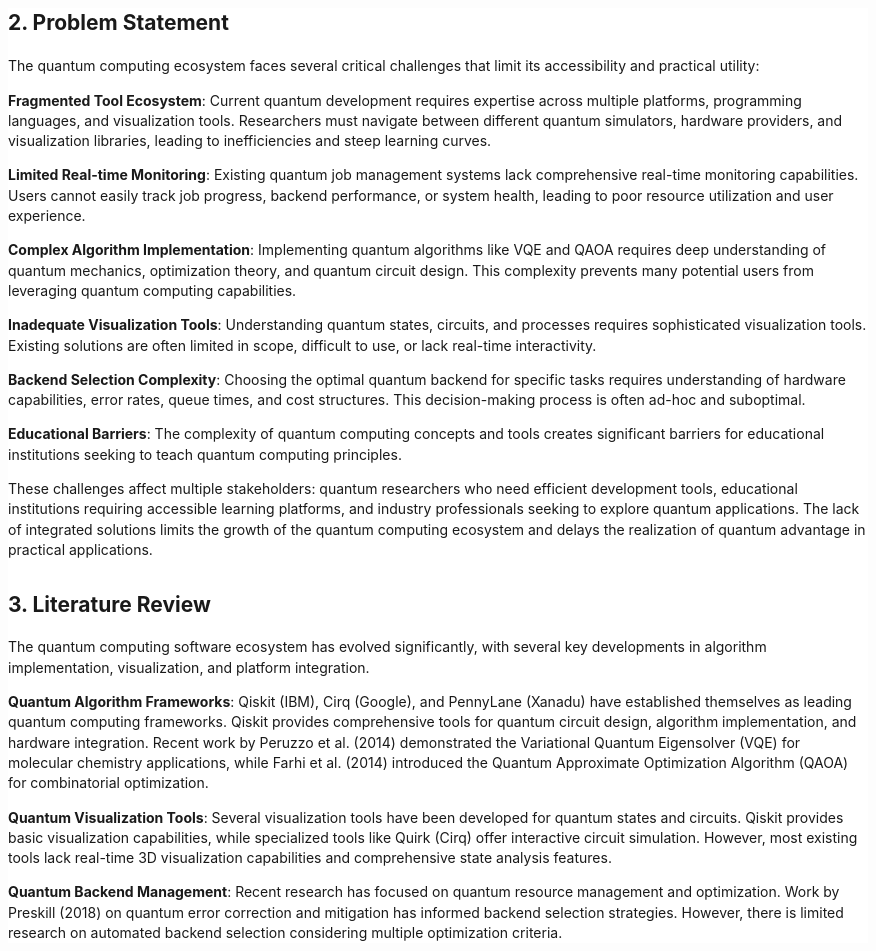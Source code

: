 ## 2. Problem Statement

The quantum computing ecosystem faces several critical challenges that limit its accessibility and practical utility:

**Fragmented Tool Ecosystem**: Current quantum development requires expertise across multiple platforms, programming languages, and visualization tools. Researchers must navigate between different quantum simulators, hardware providers, and visualization libraries, leading to inefficiencies and steep learning curves.

**Limited Real-time Monitoring**: Existing quantum job management systems lack comprehensive real-time monitoring capabilities. Users cannot easily track job progress, backend performance, or system health, leading to poor resource utilization and user experience.

**Complex Algorithm Implementation**: Implementing quantum algorithms like VQE and QAOA requires deep understanding of quantum mechanics, optimization theory, and quantum circuit design. This complexity prevents many potential users from leveraging quantum computing capabilities.

**Inadequate Visualization Tools**: Understanding quantum states, circuits, and processes requires sophisticated visualization tools. Existing solutions are often limited in scope, difficult to use, or lack real-time interactivity.

**Backend Selection Complexity**: Choosing the optimal quantum backend for specific tasks requires understanding of hardware capabilities, error rates, queue times, and cost structures. This decision-making process is often ad-hoc and suboptimal.

**Educational Barriers**: The complexity of quantum computing concepts and tools creates significant barriers for educational institutions seeking to teach quantum computing principles.

These challenges affect multiple stakeholders: quantum researchers who need efficient development tools, educational institutions requiring accessible learning platforms, and industry professionals seeking to explore quantum applications. The lack of integrated solutions limits the growth of the quantum computing ecosystem and delays the realization of quantum advantage in practical applications.

## 3. Literature Review

The quantum computing software ecosystem has evolved significantly, with several key developments in algorithm implementation, visualization, and platform integration.

**Quantum Algorithm Frameworks**: Qiskit (IBM), Cirq (Google), and PennyLane (Xanadu) have established themselves as leading quantum computing frameworks. Qiskit provides comprehensive tools for quantum circuit design, algorithm implementation, and hardware integration. Recent work by Peruzzo et al. (2014) demonstrated the Variational Quantum Eigensolver (VQE) for molecular chemistry applications, while Farhi et al. (2014) introduced the Quantum Approximate Optimization Algorithm (QAOA) for combinatorial optimization.

**Quantum Visualization Tools**: Several visualization tools have been developed for quantum states and circuits. Qiskit provides basic visualization capabilities, while specialized tools like Quirk (Cirq) offer interactive circuit simulation. However, most existing tools lack real-time 3D visualization capabilities and comprehensive state analysis features.

**Quantum Backend Management**: Recent research has focused on quantum resource management and optimization. Work by Preskill (2018) on quantum error correction and mitigation has informed backend selection strategies. However, there is limited research on automated backend selection considering multiple optimization criteria.

